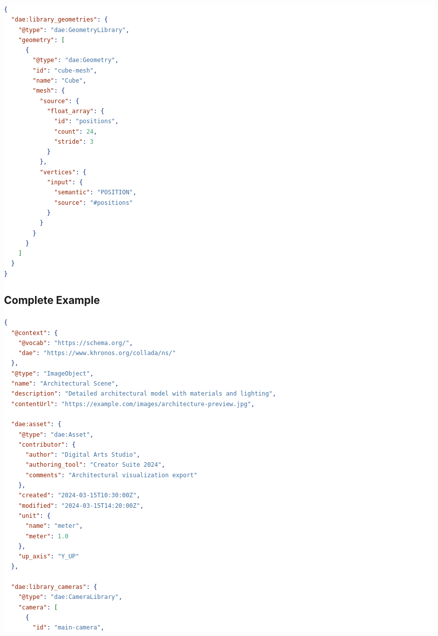 ```json
{
  "dae:library_geometries": {
    "@type": "dae:GeometryLibrary",
    "geometry": [
      {
        "@type": "dae:Geometry",
        "id": "cube-mesh",
        "name": "Cube",
        "mesh": {
          "source": {
            "float_array": {
              "id": "positions",
              "count": 24,
              "stride": 3
            }
          },
          "vertices": {
            "input": {
              "semantic": "POSITION",
              "source": "#positions"
            }
          }
        }
      }
    ]
  }
}
```

## Complete Example

```json
{
  "@context": {
    "@vocab": "https://schema.org/",
    "dae": "https://www.khronos.org/collada/ns/"
  },
  "@type": "ImageObject",
  "name": "Architectural Scene",
  "description": "Detailed architectural model with materials and lighting",
  "contentUrl": "https://example.com/images/architecture-preview.jpg",
  
  "dae:asset": {
    "@type": "dae:Asset",
    "contributor": {
      "author": "Digital Arts Studio",
      "authoring_tool": "Creator Suite 2024",
      "comments": "Architectural visualization export"
    },
    "created": "2024-03-15T10:30:00Z",
    "modified": "2024-03-15T14:20:00Z",
    "unit": {
      "name": "meter",
      "meter": 1.0
    },
    "up_axis": "Y_UP"
  },
  
  "dae:library_cameras": {
    "@type": "dae:CameraLibrary",
    "camera": [
      {
        "id": "main-camera",
```